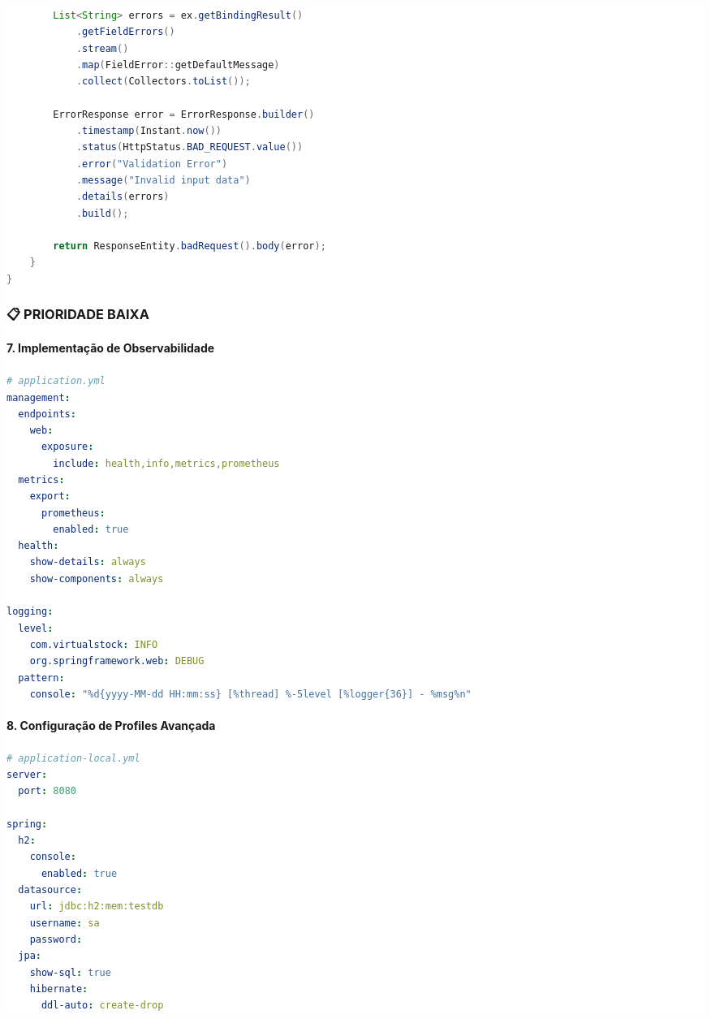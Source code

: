 ```java
        List<String> errors = ex.getBindingResult()
            .getFieldErrors()
            .stream()
            .map(FieldError::getDefaultMessage)
            .collect(Collectors.toList());
            
        ErrorResponse error = ErrorResponse.builder()
            .timestamp(Instant.now())
            .status(HttpStatus.BAD_REQUEST.value())
            .error("Validation Error")
            .message("Invalid input data")
            .details(errors)
            .build();
        
        return ResponseEntity.badRequest().body(error);
    }
}
```

### 📋 PRIORIDADE BAIXA

#### 7. **Implementação de Observabilidade**
```yaml
# application.yml
management:
  endpoints:
    web:
      exposure:
        include: health,info,metrics,prometheus
  metrics:
    export:
      prometheus:
        enabled: true
  health:
    show-details: always
    show-components: always

logging:
  level:
    com.virtualstock: INFO
    org.springframework.web: DEBUG
  pattern:
    console: "%d{yyyy-MM-dd HH:mm:ss} [%thread] %-5level [%logger{36}] - %msg%n"
```

#### 8. **Configuração de Profiles Avançada**
```yaml
# application-local.yml
server:
  port: 8080
  
spring:
  h2:
    console:
      enabled: true
  datasource:
    url: jdbc:h2:mem:testdb
    username: sa
    password: 
  jpa:
    show-sql: true
    hibernate:
      ddl-auto: create-drop
```